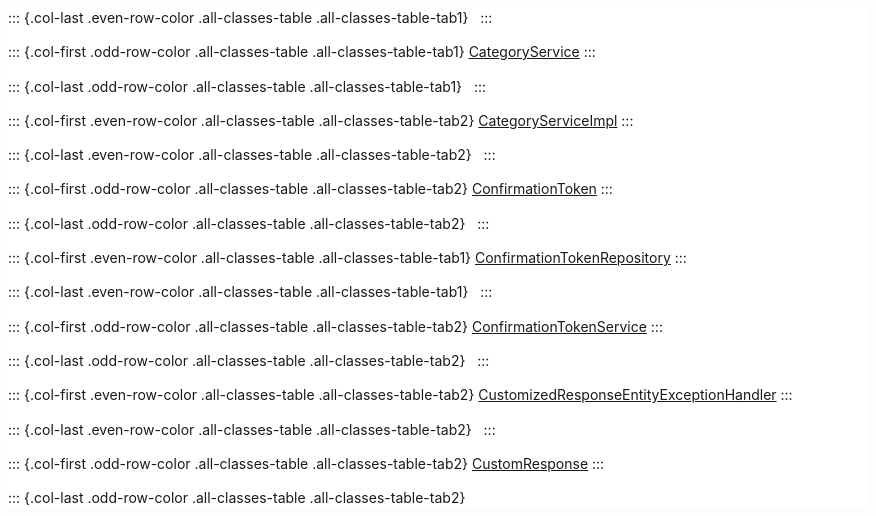 ::: {.col-last .even-row-color .all-classes-table .all-classes-table-tab1}
 
:::

::: {.col-first .odd-row-color .all-classes-table .all-classes-table-tab1}
[CategoryService](com/exam/service/CategoryService.html "interface in com.exam.service")
:::

::: {.col-last .odd-row-color .all-classes-table .all-classes-table-tab1}
 
:::

::: {.col-first .even-row-color .all-classes-table .all-classes-table-tab2}
[CategoryServiceImpl](com/exam/service/quizimpl/CategoryServiceImpl.html "class in com.exam.service.quizimpl")
:::

::: {.col-last .even-row-color .all-classes-table .all-classes-table-tab2}
 
:::

::: {.col-first .odd-row-color .all-classes-table .all-classes-table-tab2}
[ConfirmationToken](com/exam/model/token/ConfirmationToken.html "class in com.exam.model.token")
:::

::: {.col-last .odd-row-color .all-classes-table .all-classes-table-tab2}
 
:::

::: {.col-first .even-row-color .all-classes-table .all-classes-table-tab1}
[ConfirmationTokenRepository](com/exam/repo/user/ConfirmationTokenRepository.html "interface in com.exam.repo.user")
:::

::: {.col-last .even-row-color .all-classes-table .all-classes-table-tab1}
 
:::

::: {.col-first .odd-row-color .all-classes-table .all-classes-table-tab2}
[ConfirmationTokenService](com/exam/service/impl/ConfirmationTokenService.html "class in com.exam.service.impl")
:::

::: {.col-last .odd-row-color .all-classes-table .all-classes-table-tab2}
 
:::

::: {.col-first .even-row-color .all-classes-table .all-classes-table-tab2}
[CustomizedResponseEntityExceptionHandler](com/exam/exception/CustomizedResponseEntityExceptionHandler.html "class in com.exam.exception")
:::

::: {.col-last .even-row-color .all-classes-table .all-classes-table-tab2}
 
:::

::: {.col-first .odd-row-color .all-classes-table .all-classes-table-tab2}
[CustomResponse](com/exam/model/user/CustomResponse.html "class in com.exam.model.user")
:::

::: {.col-last .odd-row-color .all-classes-table .all-classes-table-tab2}
 